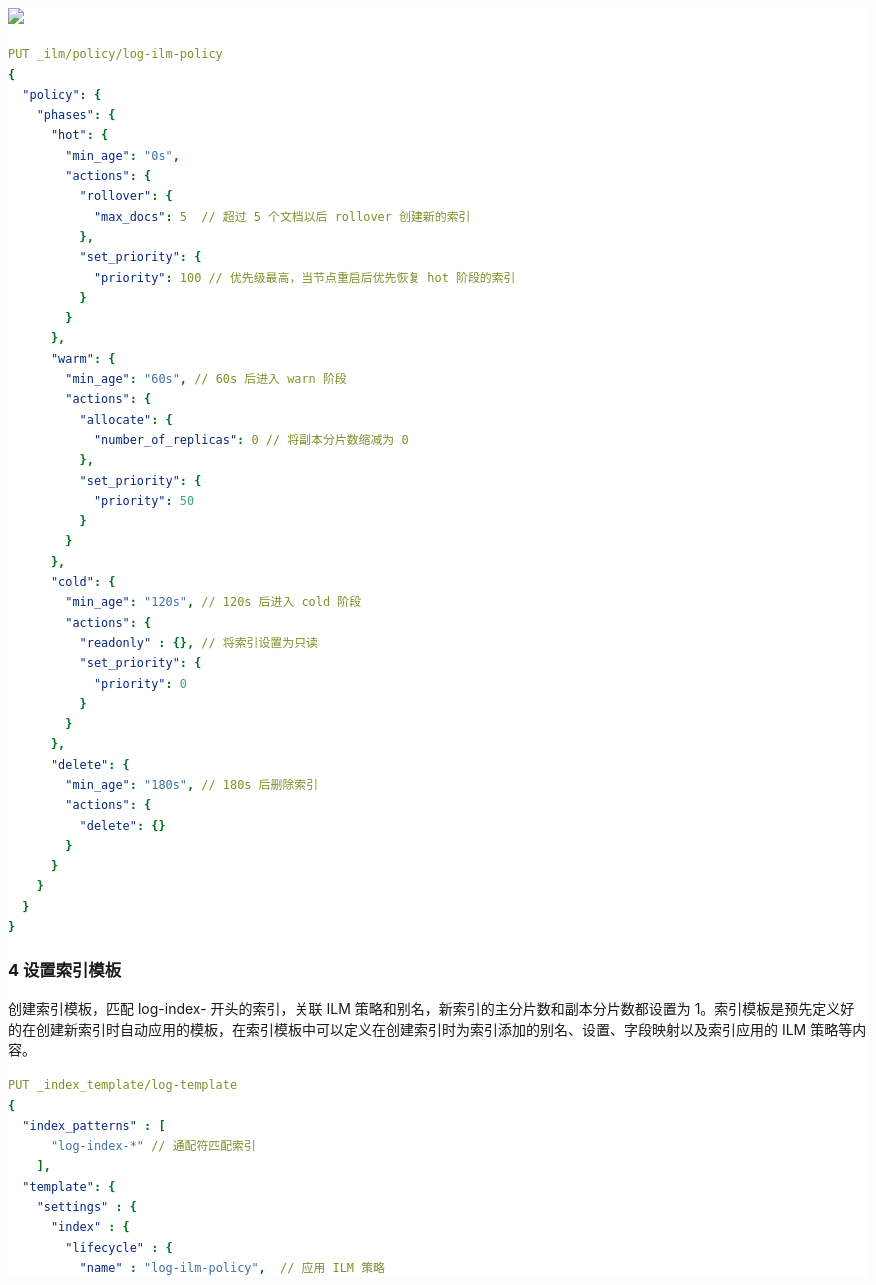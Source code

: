 
![](https://chengzw258.oss-cn-beijing.aliyuncs.com/Article/20220709210359.png)

```yaml
PUT _ilm/policy/log-ilm-policy
{
  "policy": {
    "phases": {
      "hot": {
        "min_age": "0s",
        "actions": {
          "rollover": {
            "max_docs": 5  // 超过 5 个文档以后 rollover 创建新的索引
          },
          "set_priority": {
            "priority": 100 // 优先级最高，当节点重启后优先恢复 hot 阶段的索引
          }
        }
      },
      "warm": {
        "min_age": "60s", // 60s 后进入 warn 阶段
        "actions": {
          "allocate": {
            "number_of_replicas": 0 // 将副本分片数缩减为 0
          },
          "set_priority": {
            "priority": 50
          }
        }
      },
      "cold": {
        "min_age": "120s", // 120s 后进入 cold 阶段
        "actions": {
          "readonly" : {}, // 将索引设置为只读
          "set_priority": {
            "priority": 0
          }
        }
      },
      "delete": {
        "min_age": "180s", // 180s 后删除索引
        "actions": {
          "delete": {}
        }
      }
    }
  }
}
```


### 4 设置索引模板
创建索引模板，匹配 log-index- 开头的索引，关联 ILM 策略和别名，新索引的主分片数和副本分片数都设置为 1。索引模板是预先定义好的在创建新索引时自动应用的模板，在索引模板中可以定义在创建索引时为索引添加的别名、设置、字段映射以及索引应用的 ILM 策略等内容。
```yaml
PUT _index_template/log-template
{
  "index_patterns" : [
      "log-index-*" // 通配符匹配索引
    ],
  "template": {
    "settings" : {
      "index" : {
        "lifecycle" : {
          "name" : "log-ilm-policy",  // 应用 ILM 策略
```
